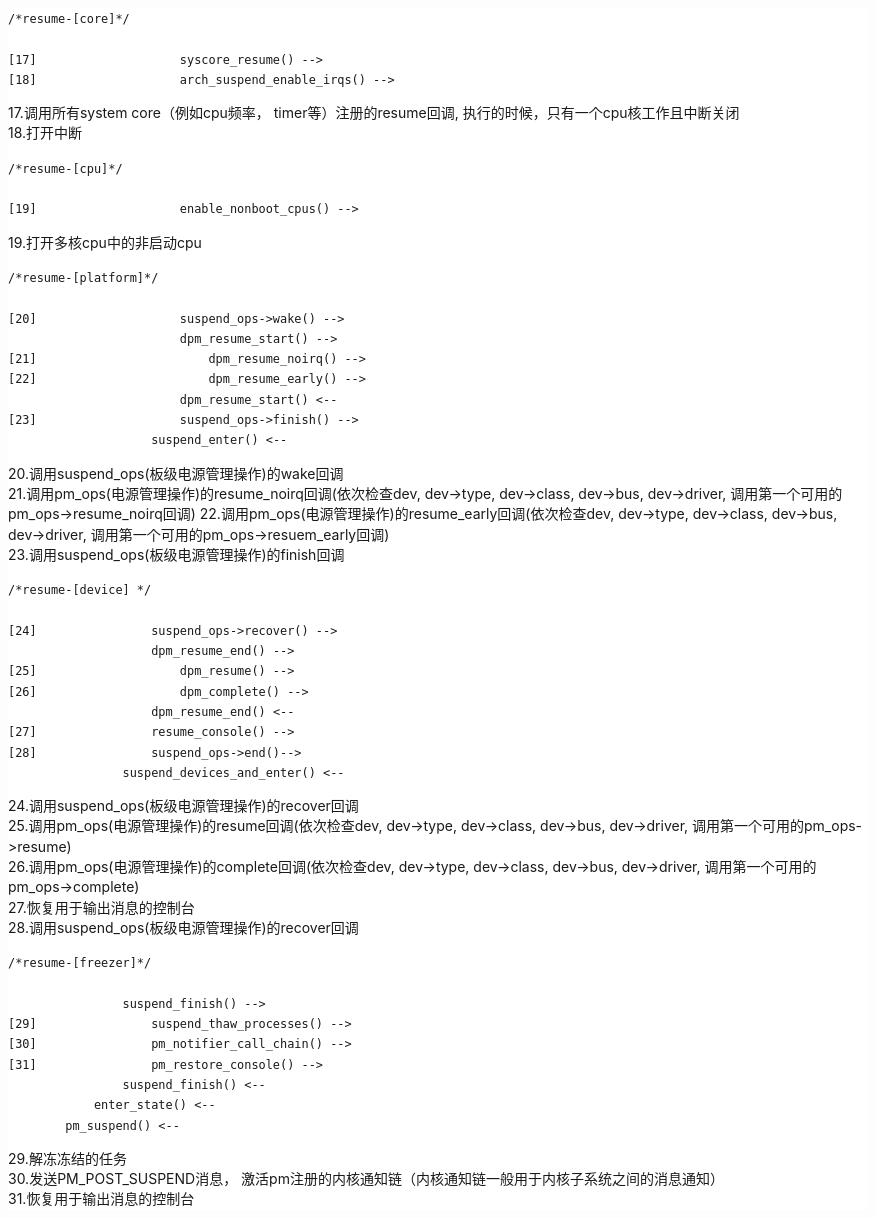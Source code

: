     
    /*resume-[core]*/
    
    [17]					syscore_resume() -->
    [18]                    arch_suspend_enable_irqs() -->  
    
17.调用所有system core（例如cpu频率， timer等）注册的resume回调, 执行的时候，只有一个cpu核工作且中断关闭  
18.打开中断  
  
    
    /*resume-[cpu]*/
    
    [19] 					enable_nonboot_cpus() -->

19.打开多核cpu中的非启动cpu  
  
    
    /*resume-[platform]*/
    
    [20]					suspend_ops->wake() -->
    	                    dpm_resume_start() -->
    [21]	                   	dpm_resume_noirq() -->
    [22]	                    dpm_resume_early() -->
    	                    dpm_resume_start() <--
    [23]                    suspend_ops->finish() -->
    					suspend_enter() <--
                            
20.调用suspend_ops(板级电源管理操作)的wake回调  
21.调用pm_ops(电源管理操作)的resume_noirq回调(依次检查dev, dev->type, dev->class, dev->bus, dev->driver, 调用第一个可用的pm_ops->resume_noirq回调)
22.调用pm_ops(电源管理操作)的resume_early回调(依次检查dev, dev->type, dev->class, dev->bus, dev->driver, 调用第一个可用的pm_ops->resuem_early回调)   
23.调用suspend_ops(板级电源管理操作)的finish回调  
      
    /*resume-[device] */
    
    [24]				suspend_ops->recover() -->
    	                dpm_resume_end() -->
    [25]					dpm_resume() -->  
	[26]					dpm_complete() -->  
    	                dpm_resume_end() <--
    [27]                resume_console() -->
    [28]                suspend_ops->end()-->
    	            suspend_devices_and_enter() <--
                                        
24.调用suspend_ops(板级电源管理操作)的recover回调  
25.调用pm_ops(电源管理操作)的resume回调(依次检查dev, dev->type, dev->class, dev->bus, dev->driver, 调用第一个可用的pm_ops->resume)  
26.调用pm_ops(电源管理操作)的complete回调(依次检查dev, dev->type, dev->class, dev->bus, dev->driver, 调用第一个可用的pm_ops->complete)  
27.恢复用于输出消息的控制台  
28.调用suspend_ops(板级电源管理操作)的recover回调 
  

    /*resume-[freezer]*/
    
					suspend_finish() -->
    [29]       			suspend_thaw_processes() -->
	[30]				pm_notifier_call_chain() -->
	[31]				pm_restore_console() -->
    	       		suspend_finish() <--
    	   		enter_state() <--
    		pm_suspend() <--
    
29.解冻冻结的任务   
30.发送PM_POST_SUSPEND消息， 激活pm注册的内核通知链（内核通知链一般用于内核子系统之间的消息通知）  
31.恢复用于输出消息的控制台
